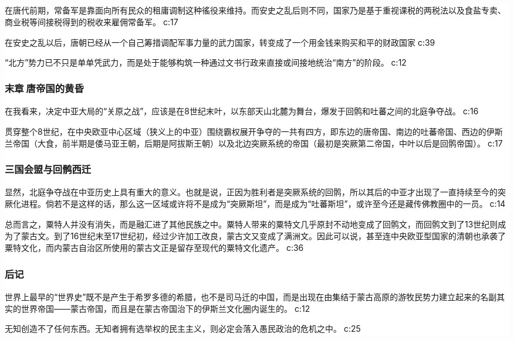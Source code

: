 在唐代前期，常备军是靠面向所有民众的租庸调制这种徭役来维持。而安史之乱后则不同，国家乃是基于重视课税的两税法以及食盐专卖、商业税等间接税得到的税收来雇佣常备军。 c:17

在安史之乱以后，唐朝已经从一个自己筹措调配军事力量的武力国家，转变成了一个用金钱来购买和平的财政国家 c:39

“北方”势力已不只是单单凭武力，而是处于能够构筑一种通过文书行政来直接或间接地统治“南方”的阶段。 c:12

### 末章 唐帝国的黄昏

在我看来，决定中亚大局的“关原之战”，应该是在8世纪末叶，以东部天山北麓为舞台，爆发于回鹘和吐蕃之间的北庭争夺战。 c:16

贯穿整个8世纪，在中央欧亚中心区域（狭义上的中亚）围绕霸权展开争夺的一共有四方，即东边的唐帝国、南边的吐蕃帝国、西边的伊斯兰帝国（大食，前半期是倭马亚王朝，后期是阿拔斯王朝）以及北边突厥系统的帝国（最初是突厥第二帝国，中叶以后是回鹘帝国）。 c:17

### 三国会盟与回鹘西迁

显然，北庭争夺战在中亚历史上具有重大的意义。也就是说，正因为胜利者是突厥系统的回鹘，所以其后的中亚才出现了一直持续至今的突厥化进程。倘若不是这样的话，那么这一区域或许将不是成为“突厥斯坦”，而是成为“吐蕃斯坦”，或许至今还是藏传佛教圈中的一员。 c:14

总而言之，粟特人并没有消失，而是融汇进了其他民族之中。粟特人带来的粟特文几乎原封不动地变成了回鹘文，而回鹘文到了13世纪则成为了蒙古文。到了16世纪末至17世纪初，经过少许加工改良，蒙古文又变成了满洲文。因此可以说，甚至连中央欧亚型国家的清朝也承袭了粟特文化，而内蒙古自治区所使用的蒙古文正是留存至现代的粟特文化遗产。 c:36

### 后记

世界上最早的“世界史”既不是产生于希罗多德的希腊，也不是司马迁的中国，而是出现在由集结于蒙古高原的游牧民势力建立起来的名副其实的世界帝国——蒙古帝国，而且是在蒙古帝国治下的伊斯兰文化圈内诞生的。 c:12

无知创造不了任何东西。无知者拥有选举权的民主主义，则必定会落入愚民政治的危机之中。 c:25
